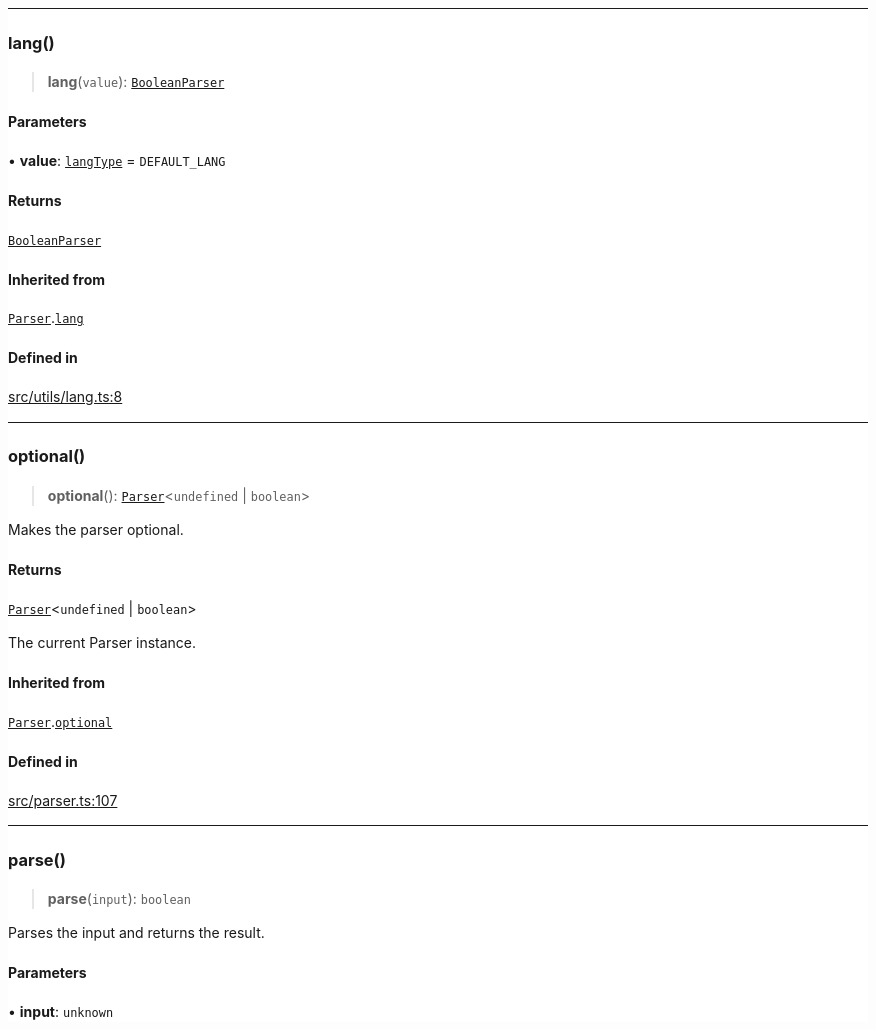 ***

### lang()

> **lang**(`value`): [`BooleanParser`](BooleanParser.md)

#### Parameters

• **value**: [`langType`](../type-aliases/langType.md) = `DEFAULT_LANG`

#### Returns

[`BooleanParser`](BooleanParser.md)

#### Inherited from

[`Parser`](Parser.md).[`lang`](Parser.md#lang)

#### Defined in

[src/utils/lang.ts:8](https://github.com/BIYUEHU/tsukiko/blob/aa7a414bb89555b3910dd9d229f505891bded4ee/src/utils/lang.ts#L8)

***

### optional()

> **optional**(): [`Parser`](Parser.md)\<`undefined` \| `boolean`\>

Makes the parser optional.

#### Returns

[`Parser`](Parser.md)\<`undefined` \| `boolean`\>

The current Parser instance.

#### Inherited from

[`Parser`](Parser.md).[`optional`](Parser.md#optional)

#### Defined in

[src/parser.ts:107](https://github.com/BIYUEHU/tsukiko/blob/aa7a414bb89555b3910dd9d229f505891bded4ee/src/parser.ts#L107)

***

### parse()

> **parse**(`input`): `boolean`

Parses the input and returns the result.

#### Parameters

• **input**: `unknown`
